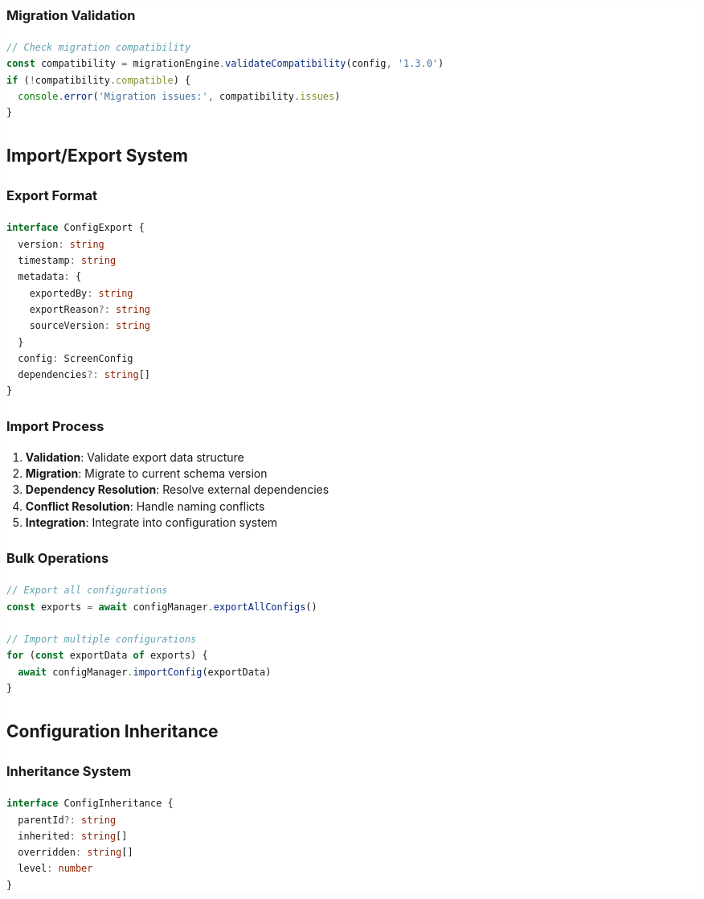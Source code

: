 ### Migration Validation
```typescript
// Check migration compatibility
const compatibility = migrationEngine.validateCompatibility(config, '1.3.0')
if (!compatibility.compatible) {
  console.error('Migration issues:', compatibility.issues)
}
```

## Import/Export System

### Export Format
```typescript
interface ConfigExport {
  version: string
  timestamp: string
  metadata: {
    exportedBy: string
    exportReason?: string
    sourceVersion: string
  }
  config: ScreenConfig
  dependencies?: string[]
}
```

### Import Process
1. **Validation**: Validate export data structure
2. **Migration**: Migrate to current schema version
3. **Dependency Resolution**: Resolve external dependencies
4. **Conflict Resolution**: Handle naming conflicts
5. **Integration**: Integrate into configuration system

### Bulk Operations
```typescript
// Export all configurations
const exports = await configManager.exportAllConfigs()

// Import multiple configurations
for (const exportData of exports) {
  await configManager.importConfig(exportData)
}
```

## Configuration Inheritance

### Inheritance System
```typescript
interface ConfigInheritance {
  parentId?: string
  inherited: string[]
  overridden: string[]
  level: number
}
```
